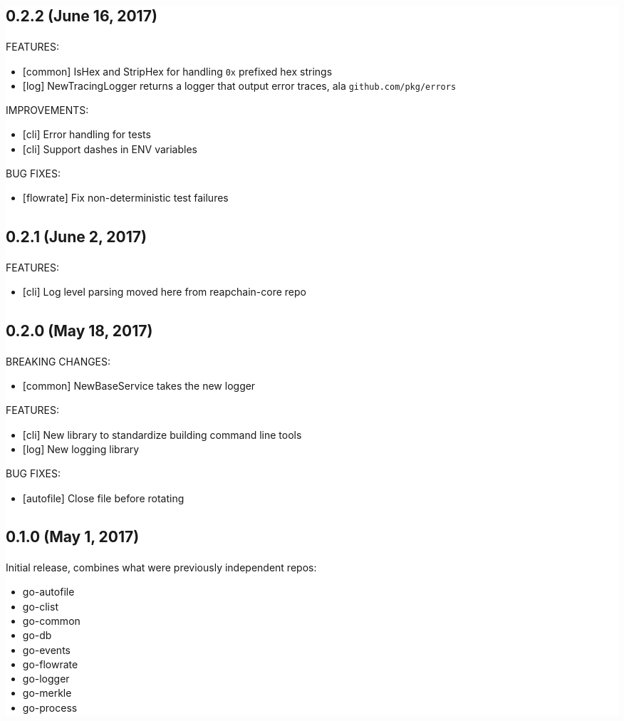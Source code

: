 ## 0.2.2 (June 16, 2017)

FEATURES:

- [common] IsHex and StripHex for handling `0x` prefixed hex strings
- [log] NewTracingLogger returns a logger that output error traces, ala `github.com/pkg/errors`

IMPROVEMENTS:

- [cli] Error handling for tests
- [cli] Support dashes in ENV variables

BUG FIXES:

- [flowrate] Fix non-deterministic test failures

## 0.2.1 (June 2, 2017)

FEATURES:

- [cli] Log level parsing moved here from reapchain-core repo

## 0.2.0 (May 18, 2017)

BREAKING CHANGES:

- [common] NewBaseService takes the new logger


FEATURES:

- [cli] New library to standardize building command line tools
- [log] New logging library

BUG FIXES:

- [autofile] Close file before rotating

## 0.1.0 (May 1, 2017)

Initial release, combines what were previously independent repos:

- go-autofile
- go-clist
- go-common
- go-db
- go-events
- go-flowrate
- go-logger
- go-merkle
- go-process







